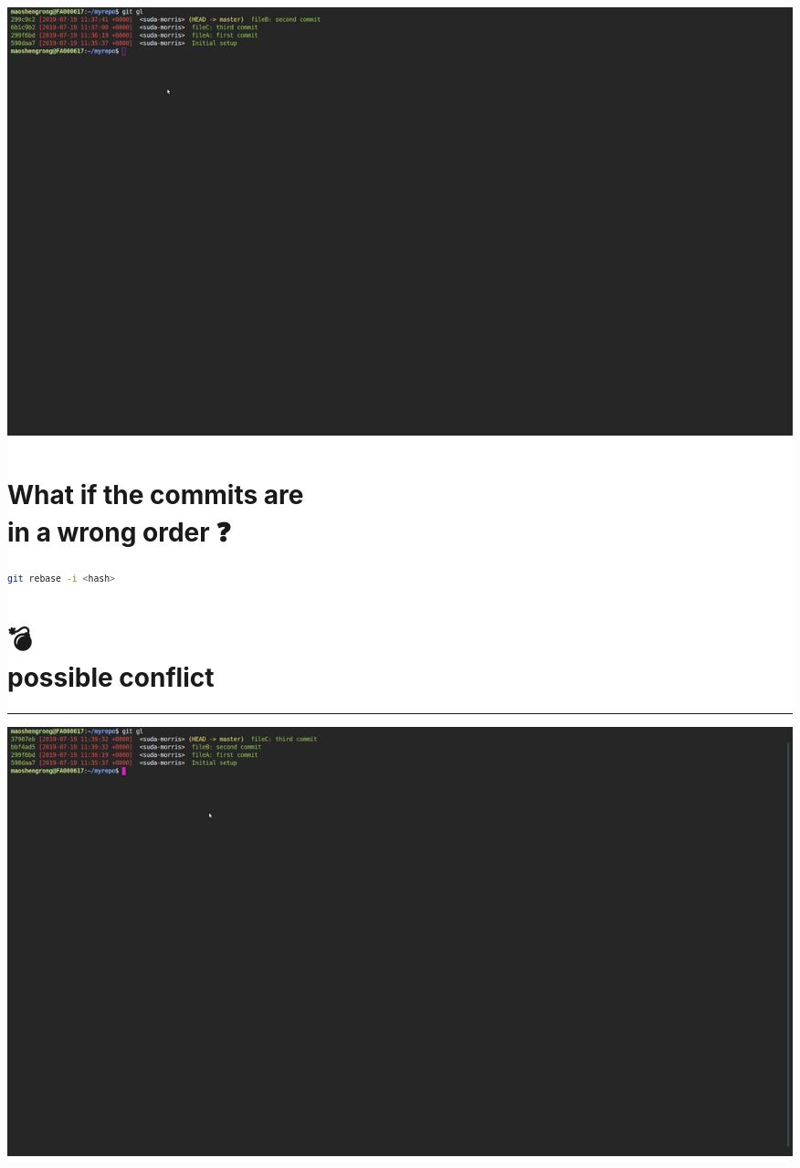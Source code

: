 ![bg 90% left:70%](assets/reorder.gif)

#  What if the commits are <br/> in a wrong order ❓

```bash
git rebase -i <hash>
```

#  💣 <br/> possible conflict

---


<style scoped>code { font-size: 70%;}</style>

![bg 90% left:70%](assets/squash.gif)